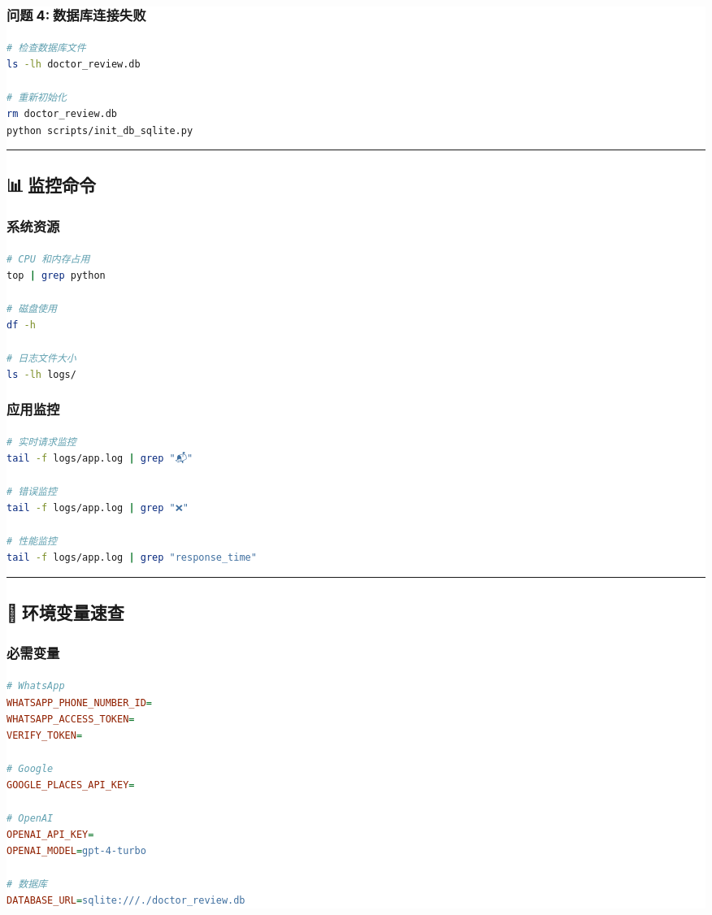 ### 问题 4: 数据库连接失败

```bash
# 检查数据库文件
ls -lh doctor_review.db

# 重新初始化
rm doctor_review.db
python scripts/init_db_sqlite.py
```

---

## 📊 监控命令

### 系统资源

```bash
# CPU 和内存占用
top | grep python

# 磁盘使用
df -h

# 日志文件大小
ls -lh logs/
```

### 应用监控

```bash
# 实时请求监控
tail -f logs/app.log | grep "📬"

# 错误监控
tail -f logs/app.log | grep "❌"

# 性能监控
tail -f logs/app.log | grep "response_time"
```

---

## 🔑 环境变量速查

### 必需变量

```ini
# WhatsApp
WHATSAPP_PHONE_NUMBER_ID=
WHATSAPP_ACCESS_TOKEN=
VERIFY_TOKEN=

# Google
GOOGLE_PLACES_API_KEY=

# OpenAI
OPENAI_API_KEY=
OPENAI_MODEL=gpt-4-turbo

# 数据库
DATABASE_URL=sqlite:///./doctor_review.db
```
